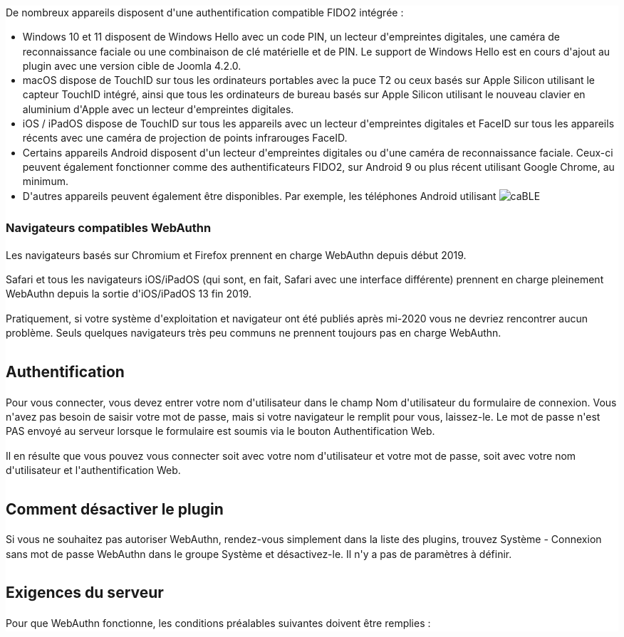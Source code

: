 De nombreux appareils disposent d'une authentification compatible FIDO2 intégrée :

- Windows 10 et 11 disposent de Windows Hello avec un code PIN, un lecteur
  d'empreintes digitales, une caméra de reconnaissance faciale ou une combinaison de clé
  matérielle et de PIN. Le support de Windows Hello est en cours d'ajout au plugin avec une
  version cible de Joomla 4.2.0.
- macOS dispose de TouchID sur tous les ordinateurs portables avec la puce T2
  ou ceux basés sur Apple Silicon utilisant le capteur TouchID intégré, ainsi que
  tous les ordinateurs de bureau basés sur Apple Silicon utilisant le nouveau clavier
  en aluminium d'Apple avec un lecteur d'empreintes digitales.
- iOS / iPadOS dispose de TouchID sur tous les appareils avec un lecteur d'empreintes digitales et
  FaceID sur tous les appareils récents avec une caméra de projection de points
  infrarouges FaceID.
- Certains appareils Android disposent d'un lecteur d'empreintes digitales ou d'une caméra de
  reconnaissance faciale. Ceux-ci peuvent également fonctionner comme des authentificateurs FIDO2, sur
  Android 9 ou plus récent utilisant Google Chrome, au minimum.
- D'autres appareils peuvent également être disponibles. Par exemple, les téléphones Android utilisant
  ![caBLE](https://groups.google.com/a/fidoalliance.org/g/fido-dev/c/go6GoFW27Dw/m/9flCLR5pBQAJ?pli=1)

### Navigateurs compatibles WebAuthn

Les navigateurs basés sur Chromium et Firefox prennent en charge WebAuthn depuis début 2019.

Safari et tous les navigateurs iOS/iPadOS (qui sont, en fait, Safari avec une
interface différente) prennent en charge pleinement WebAuthn depuis la sortie
d'iOS/iPadOS 13 fin 2019.

Pratiquement, si votre système d'exploitation et navigateur ont été publiés
après mi-2020 vous ne devriez rencontrer aucun problème. Seuls quelques
navigateurs très peu communs ne prennent toujours pas en charge WebAuthn.

## Authentification

Pour vous connecter, vous devez entrer votre nom d'utilisateur dans le champ Nom d'utilisateur du formulaire de connexion. Vous n'avez pas besoin de saisir votre mot de passe, mais si votre navigateur le remplit pour vous, laissez-le. Le mot de passe n'est PAS envoyé au serveur lorsque le formulaire est soumis via le bouton Authentification Web.

Il en résulte que vous pouvez vous connecter soit avec votre nom d'utilisateur et votre mot de passe, soit avec votre nom d'utilisateur et l'authentification Web.

## Comment désactiver le plugin

Si vous ne souhaitez pas autoriser WebAuthn, rendez-vous simplement dans la liste des plugins, trouvez Système - Connexion sans mot de passe WebAuthn dans le groupe Système et désactivez-le. Il n'y a pas de paramètres à définir.

## Exigences du serveur

Pour que WebAuthn fonctionne, les conditions préalables suivantes doivent être remplies :
